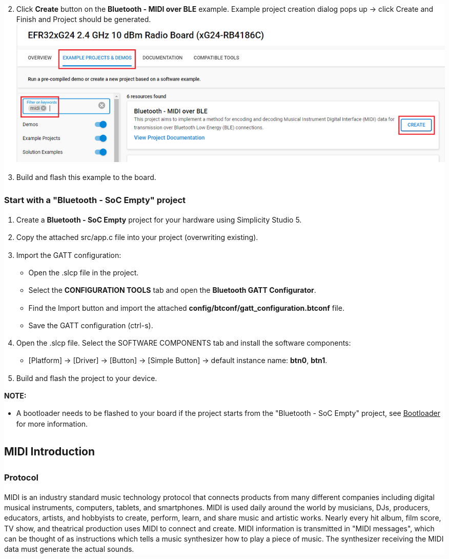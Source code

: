 2. Click **Create** button on the **Bluetooth - MIDI over BLE** example. Example project creation dialog pops up -> click Create and Finish and Project should be generated.
![create_project](image/create_project.png)

3. Build and flash this example to the board.

### Start with a "Bluetooth - SoC Empty" project ###

1. Create a **Bluetooth - SoC Empty** project for your hardware using Simplicity Studio 5.

2. Copy the attached src/app.c file into your project (overwriting existing).

3. Import the GATT configuration:

   - Open the .slcp file in the project.

   - Select the **CONFIGURATION TOOLS** tab and open the **Bluetooth GATT Configurator**.

   - Find the Import button and import the attached **config/btconf/gatt_configuration.btconf** file.

   - Save the GATT configuration (ctrl-s).

4. Open the .slcp file. Select the SOFTWARE COMPONENTS tab and install the software components:

   - [Platform] → [Driver] → [Button] → [Simple Button] → default instance name: **btn0**, **btn1**.

5. Build and flash the project to your device.

**NOTE:**

- A bootloader needs to be flashed to your board if the project starts from the "Bluetooth - SoC Empty" project, see [Bootloader](https://github.com/SiliconLabs/bluetooth_applications/blob/master/README.md#bootloader) for more information.

## MIDI Introduction ##

### Protocol ###

MIDI is an industry standard music technology protocol that connects products from many different companies including digital musical instruments, computers, tablets, and smartphones. MIDI is used daily around the world by musicians, DJs, producers, educators, artists, and hobbyists to create, perform, learn, and share music and artistic works. Nearly every hit album, film score, TV show, and theatrical production uses MIDI to connect and create. MIDI information is transmitted in "MIDI messages", which can be thought of as instructions which tells a music synthesizer how to play a piece of music. The synthesizer receiving the MIDI data must generate the actual sounds.
